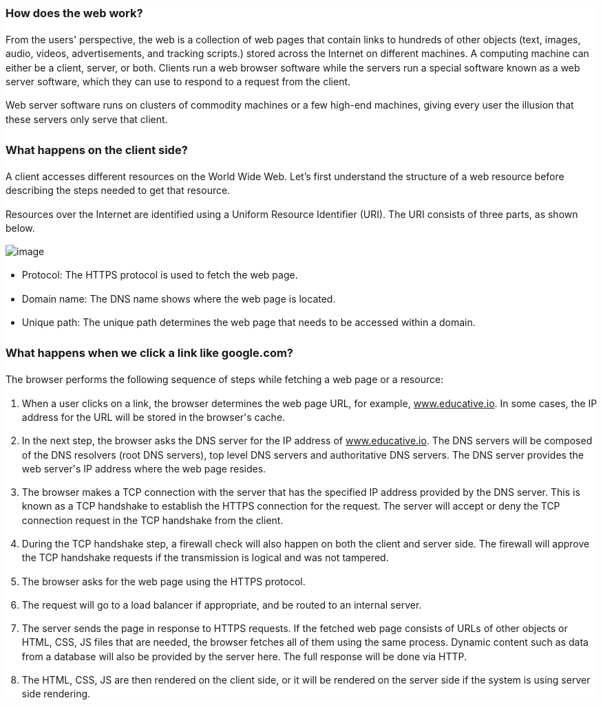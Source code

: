 ### How does the web work?

From the users' perspective, the web is a collection of web pages that contain links to hundreds of other objects (text, images, audio, videos, advertisements, and tracking scripts.) stored across the Internet on different machines. A computing machine can either be a client, server, or both. Clients run a web browser software while the servers run a special software known as a web server software, which they can use to respond to a request from the client.

Web server software runs on clusters of commodity machines or a few high-end machines, giving every user the illusion that these servers only serve that client.

### What happens on the client side?

A client accesses different resources on the World Wide Web. Let’s first understand the structure of a web resource before describing the steps needed to get that resource.

Resources over the Internet are identified using a Uniform Resource Identifier (URI). The URI consists of three parts, as shown below.

<img width="776" alt="image" src="https://github.com/user-attachments/assets/f016812c-8a02-41de-bf59-fc38ea5cf6dd">

- Protocol: The HTTPS protocol is used to fetch the web page.

- Domain name: The DNS name shows where the web page is located.

- Unique path: The unique path determines the web page that needs to be accessed within a domain.

### What happens when we click a link like google.com?

The browser performs the following sequence of steps while fetching a web page or a resource:

1. When a user clicks on a link, the browser determines the web page URL, for example, www.educative.io. In some cases, the IP address for the URL will be stored in the browser's cache.

2. In the next step, the browser asks the DNS server for the IP address of www.educative.io. The DNS servers will be composed of the DNS resolvers (root DNS servers), top level DNS servers and authoritative DNS servers. The DNS server provides the web server's IP address where the web page resides.

3. The browser makes a TCP connection with the server that has the specified IP address provided by the DNS server. This is known as a TCP handshake to establish the HTTPS connection for the request. The server will accept or deny the TCP connection request in the TCP handshake from the client.

4. During the TCP handshake step, a firewall check will also happen on both the client and server side. The firewall will approve the TCP handshake requests if the transmission is logical and was not tampered.

5. The browser asks for the web page using the HTTPS protocol.

6. The request will go to a load balancer if appropriate, and be routed to an internal server.

7. The server sends the page in response to HTTPS requests. If the fetched web page consists of URLs of other objects or HTML, CSS, JS files that are needed, the browser fetches all of them using the same process. Dynamic content such as data from a database will also be provided by the server here. The full response will be done via HTTP.

8. The HTML, CSS, JS are then rendered on the client side, or it will be rendered on the server side if the system is using server side rendering.
